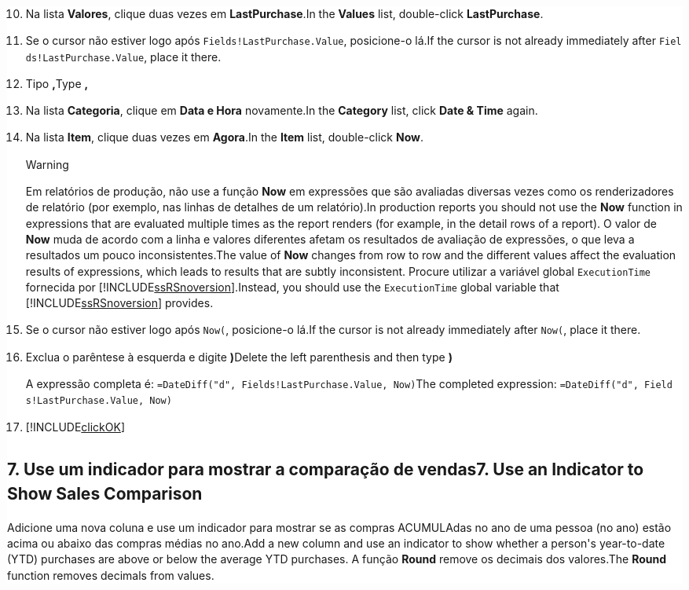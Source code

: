 10. <span data-ttu-id="dfc3a-281">Na lista **Valores**, clique duas vezes em **LastPurchase**.</span><span class="sxs-lookup"><span data-stu-id="dfc3a-281">In the **Values** list, double-click **LastPurchase**.</span></span>  
  
11. <span data-ttu-id="dfc3a-282">Se o cursor não estiver logo após `Fields!LastPurchase.Value`, posicione-o lá.</span><span class="sxs-lookup"><span data-stu-id="dfc3a-282">If the cursor is not already immediately after `Fields!LastPurchase.Value`, place it there.</span></span>  
  
12. <span data-ttu-id="dfc3a-283">Tipo **,**</span><span class="sxs-lookup"><span data-stu-id="dfc3a-283">Type **,**</span></span>  
  
13. <span data-ttu-id="dfc3a-284">Na lista **Categoria**, clique em **Data e Hora** novamente.</span><span class="sxs-lookup"><span data-stu-id="dfc3a-284">In the **Category** list, click **Date & Time** again.</span></span>  
  
14. <span data-ttu-id="dfc3a-285">Na lista **Item**, clique duas vezes em **Agora**.</span><span class="sxs-lookup"><span data-stu-id="dfc3a-285">In the **Item** list, double-click **Now**.</span></span>  
  
    > [!WARNING]  
    >  <span data-ttu-id="dfc3a-286">Em relatórios de produção, não use a função **Now** em expressões que são avaliadas diversas vezes como os renderizadores de relatório (por exemplo, nas linhas de detalhes de um relatório).</span><span class="sxs-lookup"><span data-stu-id="dfc3a-286">In production reports you should not use the **Now** function in expressions that are evaluated multiple times as the report renders (for example, in the detail rows of a report).</span></span> <span data-ttu-id="dfc3a-287">O valor de **Now** muda de acordo com a linha e valores diferentes afetam os resultados de avaliação de expressões, o que leva a resultados um pouco inconsistentes.</span><span class="sxs-lookup"><span data-stu-id="dfc3a-287">The value of **Now** changes from row to row and the different values affect the evaluation results of expressions, which leads to results that are subtly inconsistent.</span></span> <span data-ttu-id="dfc3a-288">Procure utilizar a variável global `ExecutionTime` fornecida por [!INCLUDE[ssRSnoversion](../includes/ssrsnoversion-md.md)].</span><span class="sxs-lookup"><span data-stu-id="dfc3a-288">Instead, you should use the `ExecutionTime` global variable that [!INCLUDE[ssRSnoversion](../includes/ssrsnoversion-md.md)] provides.</span></span>  
  
15. <span data-ttu-id="dfc3a-289">Se o cursor não estiver logo após `Now(`, posicione-o lá.</span><span class="sxs-lookup"><span data-stu-id="dfc3a-289">If the cursor is not already immediately after `Now(`, place it there.</span></span>  
  
16. <span data-ttu-id="dfc3a-290">Exclua o parêntese à esquerda e digite **)**</span><span class="sxs-lookup"><span data-stu-id="dfc3a-290">Delete the left parenthesis and then type **)**</span></span>  
  
     <span data-ttu-id="dfc3a-291">A expressão completa é: `=DateDiff("d", Fields!LastPurchase.Value, Now)`</span><span class="sxs-lookup"><span data-stu-id="dfc3a-291">The completed expression: `=DateDiff("d", Fields!LastPurchase.Value, Now)`</span></span>  
  
17. [!INCLUDE[clickOK](../includes/clickok-md.md)]  
  
##  <a name="7-use-an-indicator-to-show-sales-comparison"></a><a name="Indicator"></a><span data-ttu-id="dfc3a-292">7. Use um indicador para mostrar a comparação de vendas</span><span class="sxs-lookup"><span data-stu-id="dfc3a-292">7. Use an Indicator to Show Sales Comparison</span></span>  
 <span data-ttu-id="dfc3a-293">Adicione uma nova coluna e use um indicador para mostrar se as compras ACUMULAdas no ano de uma pessoa (no ano) estão acima ou abaixo das compras médias no ano.</span><span class="sxs-lookup"><span data-stu-id="dfc3a-293">Add a new column and use an indicator to show whether a person's year-to-date (YTD) purchases are above or below the average YTD purchases.</span></span> <span data-ttu-id="dfc3a-294">A função **Round** remove os decimais dos valores.</span><span class="sxs-lookup"><span data-stu-id="dfc3a-294">The **Round** function removes decimals from values.</span></span>  
  